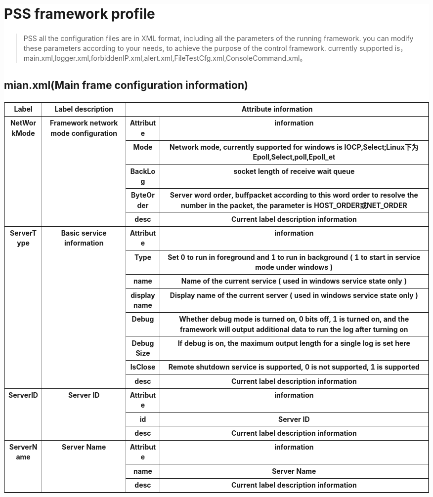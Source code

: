 # PSS framework profile
> PSS all the configuration files are in XML format, including all the parameters of the running framework.
> you can modify these parameters according to your needs, to achieve the purpose of the control framework.
> currently supported is，main.xml,logger.xml,forbiddenIP.xml,alert.xml,FileTestCfg.xml,ConsoleCommand.xml。  

## mian.xml(Main frame configuration information)  
<table width="100%" border="1" cellpadding="0" cellspacing="0">
        <tr>
            <th>Label</th>
			<th>Label description</th>
            <th colspan="2">Attribute information</th>
        </tr>
        <tr>
            <th rowspan="5">NetWorkMode</th>
            <th rowspan="5">Framework network mode configuration</th>
            <th>Attribute</th>
            <th>information</th>
        </tr>
		<tr><th>Mode</th><th>Network mode, currently supported for windows is IOCP,Select;Linux下为Epoll,Select,poll,Epoll_et</th></tr>
		<tr><th>BackLog</th><th>socket length of receive wait queue</th></tr>
		<tr><th>ByteOrder</th><th>Server word order, buffpacket according to this word order to resolve the number in the packet, the parameter is HOST_ORDER或NET_ORDER</th></tr>
		<tr><th>desc</th><th>Current label description information</th></tr>
        <tr>
            <th rowspan="8">ServerType</th>
            <th rowspan="8">Basic service information</th>
            <th>Attribute</th>
            <th>information</th>
        </tr>
		<tr><th>Type</th><th>Set 0 to run in foreground and 1 to run in background ( 1 to start in service mode under windows )</th></tr>
		<tr><th>name</th><th>Name of the current service ( used in windows service state only )</th></tr>
		<tr><th>displayname</th><th>Display name of the current server ( used in windows service state only )</th></tr>
		<tr><th>Debug</th><th>Whether debug mode is turned on, 0 bits off, 1 is turned on, and the framework will output additional data to run the log after turning on</th></tr>
		<tr><th>DebugSize</th><th>If debug is on, the maximum output length for a single log is set here</th></tr>
		<tr><th>IsClose</th><th>Remote shutdown service is supported, 0 is not supported, 1 is supported</th></tr>	
		<tr><th>desc</th><th>Current label description information</th></tr>
        <tr>
            <th rowspan="3">ServerID</th>
            <th rowspan="3">Server ID</th>
            <th>Attribute</th>
            <th>information</th>
        </tr>
		<tr><th>id</th><th>Server ID</th></tr>
		<tr><th>desc</th><th>Current label description information</th></tr>
        <tr>
            <th rowspan="3">ServerName</th>
            <th rowspan="3">Server Name</th>
            <th>Attribute</th>
            <th>information</th>
        </tr>
		<tr><th>name</th><th>Server Name</th></tr>
		<tr><th>desc</th><th>Current label description information</th></tr>